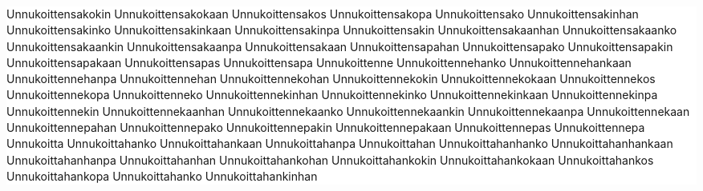 Unnukoittensakokin
Unnukoittensakokaan
Unnukoittensakos
Unnukoittensakopa
Unnukoittensako
Unnukoittensakinhan
Unnukoittensakinko
Unnukoittensakinkaan
Unnukoittensakinpa
Unnukoittensakin
Unnukoittensakaanhan
Unnukoittensakaanko
Unnukoittensakaankin
Unnukoittensakaanpa
Unnukoittensakaan
Unnukoittensapahan
Unnukoittensapako
Unnukoittensapakin
Unnukoittensapakaan
Unnukoittensapas
Unnukoittensapa
Unnukoittenne
Unnukoittennehanko
Unnukoittennehankaan
Unnukoittennehanpa
Unnukoittennehan
Unnukoittennekohan
Unnukoittennekokin
Unnukoittennekokaan
Unnukoittennekos
Unnukoittennekopa
Unnukoittenneko
Unnukoittennekinhan
Unnukoittennekinko
Unnukoittennekinkaan
Unnukoittennekinpa
Unnukoittennekin
Unnukoittennekaanhan
Unnukoittennekaanko
Unnukoittennekaankin
Unnukoittennekaanpa
Unnukoittennekaan
Unnukoittennepahan
Unnukoittennepako
Unnukoittennepakin
Unnukoittennepakaan
Unnukoittennepas
Unnukoittennepa
Unnukoitta
Unnukoittahanko
Unnukoittahankaan
Unnukoittahanpa
Unnukoittahan
Unnukoittahanhanko
Unnukoittahanhankaan
Unnukoittahanhanpa
Unnukoittahanhan
Unnukoittahankohan
Unnukoittahankokin
Unnukoittahankokaan
Unnukoittahankos
Unnukoittahankopa
Unnukoittahanko
Unnukoittahankinhan